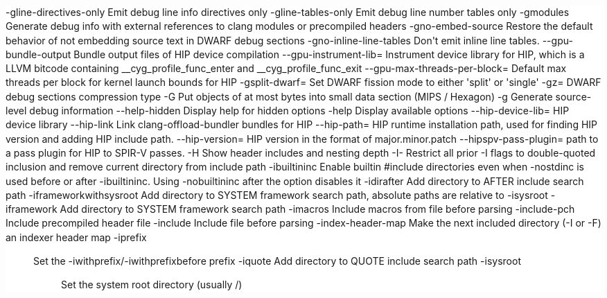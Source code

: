   -gline-directives-only                                                   Emit debug line info directives only
  -gline-tables-only                                                       Emit debug line number tables only
  -gmodules                                                                Generate debug info with external references to clang modules or precompiled headers
  -gno-embed-source                                                        Restore the default behavior of not embedding source text in DWARF debug sections
  -gno-inline-line-tables                                                  Don't emit inline line tables.
  --gpu-bundle-output                                                      Bundle output files of HIP device compilation
  --gpu-instrument-lib=<value>                                             Instrument device library for HIP, which is a LLVM bitcode containing __cyg_profile_func_enter and __cyg_profile_func_exit
  --gpu-max-threads-per-block=<value>                                      Default max threads per block for kernel launch bounds for HIP
  -gsplit-dwarf=<value>                                                    Set DWARF fission mode to either 'split' or 'single'
  -gz=<value>                                                              DWARF debug sections compression type
  -G <size>                                                                Put objects of at most <size> bytes into small data section (MIPS / Hexagon)
  -g                                                                       Generate source-level debug information
  --help-hidden                                                            Display help for hidden options
  -help                                                                    Display available options
  --hip-device-lib=<value>                                                 HIP device library
  --hip-link                                                               Link clang-offload-bundler bundles for HIP
  --hip-path=<value>                                                       HIP runtime installation path, used for finding HIP version and adding HIP include path.
  --hip-version=<value>                                                    HIP version in the format of major.minor.patch
  --hipspv-pass-plugin=<dsopath>                                           path to a pass plugin for HIP to SPIR-V passes.
  -H                                                                       Show header includes and nesting depth
  -I-                                                                      Restrict all prior -I flags to double-quoted inclusion and remove current directory from include path
  -ibuiltininc                                                             Enable builtin #include directories even when -nostdinc is used before or after -ibuiltininc. Using -nobuiltininc after the option disables it
  -idirafter <value>                                                       Add directory to AFTER include search path
  -iframeworkwithsysroot <directory>                                       Add directory to SYSTEM framework search path, absolute paths are relative to -isysroot
  -iframework <value>                                                      Add directory to SYSTEM framework search path
  -imacros <file>                                                          Include macros from file before parsing
  -include-pch <file>                                                      Include precompiled header file
  -include <file>                                                          Include file before parsing
  -index-header-map                                                        Make the next included directory (-I or -F) an indexer header map
  -iprefix <dir>                                                           Set the -iwithprefix/-iwithprefixbefore prefix
  -iquote <directory>                                                      Add directory to QUOTE include search path
  -isysroot <dir>                                                          Set the system root directory (usually /)